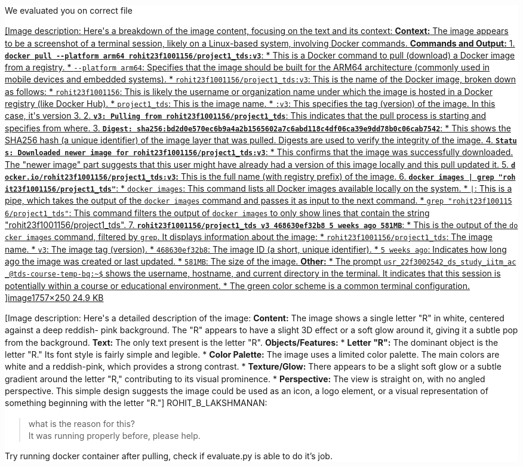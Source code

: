 We evaluated you on correct file

[[Image description: Here's a breakdown of the image content, focusing on the text and its context: **Context:** The image appears to be a screenshot of a terminal session, likely on a Linux-based system, involving Docker commands. **Commands and Output:** 1\. **`docker pull --platform arm64 rohit23f1001156/project1_tds:v3`**: * This is a Docker command to pull (download) a Docker image from a registry. * `--platform arm64`: Specifies that the image should be built for the ARM64 architecture (commonly used in mobile devices and embedded systems). * `rohit23f1001156/project1_tds:v3`: This is the name of the Docker image, broken down as follows: * `rohit23f1001156`: This is likely the username or organization name under which the image is hosted in a Docker registry (like Docker Hub). * `project1_tds`: This is the image name. * `:v3`: This specifies the tag (version) of the image. In this case, it's version 3. 2\. **`v3: Pulling from rohit23f1001156/project1_tds`**: This indicates that the pull process is starting and specifies from where. 3\. **`Digest: sha256:bd2d0e570ec6b9a4a2b1565602a7c6abd118c4df06ca39e9dd78b0c06cab7542`**: * This shows the SHA256 hash (a unique identifier) of the image layer that was pulled. Digests are used to verify the integrity of the image. 4\. **`Status: Downloaded newer image for rohit23f1001156/project1_tds:v3`**: * This confirms that the image was successfully downloaded. The "newer image" part suggests that this user might have already had a version of this image locally and this pull updated it. 5\. **`docker.io/rohit23f1001156/project1_tds:v3`:** This is the full name (with registry prefix) of the image. 6\. **`docker images | grep "rohit23f1001156/project1_tds"`**: * `docker images`: This command lists all Docker images available locally on the system. * `|`: This is a pipe, which takes the output of the `docker images` command and passes it as input to the next command. * `grep "rohit23f1001156/project1_tds"`: This command filters the output of `docker images` to only show lines that contain the string "rohit23f1001156/project1_tds". 7\. **`rohit23f1001156/project1_tds v3 468630ef32b8 5 weeks ago 581MB`**: * This is the output of the `docker images` command, filtered by `grep`. It displays information about the image: * `rohit23f1001156/project1_tds`: The image name. * `v3`: The image tag (version). * `468630ef32b8`: The image ID (a short, unique identifier). * `5 weeks ago`: Indicates how long ago the image was created or last updated. * `581MB`: The size of the image. **Other:** * The prompt `usr_22f3002542_ds_study_iitm_ac_@tds-course-temp-bq:~$` shows the username, hostname, and current directory in the terminal. It indicates that this session is potentially within a course or educational environment. * The green color scheme is a common terminal configuration. ]image1757×250 24.9 KB](https://europe1.discourse-cdn.com/flex013/uploads/iitm/original/3X/d/7/d73b7915b1fb24bc215068e0695616f82f122f96.png "image")

[Image description: Here's a detailed description of the image: **Content:**
The image shows a single letter "R" in white, centered against a deep reddish-
pink background. The "R" appears to have a slight 3D effect or a soft glow
around it, giving it a subtle pop from the background. **Text:** The only text
present is the letter "R". **Objects/Features:** * **Letter "R":** The
dominant object is the letter "R." Its font style is fairly simple and
legible. * **Color Palette:** The image uses a limited color palette. The main
colors are white and a reddish-pink, which provides a strong contrast. *
**Texture/Glow:** There appears to be a slight soft glow or a subtle gradient
around the letter "R," contributing to its visual prominence. *
**Perspective:** The view is straight on, with no angled perspective. This
simple design suggests the image could be used as an icon, a logo element, or
a visual representation of something beginning with the letter "R."]
ROHIT_B_LAKSHMANAN:

> what is the reason for this?  
>  It was running properly before, please help.

Try running docker container after pulling, check if evaluate.py is able to do
it’s job.
